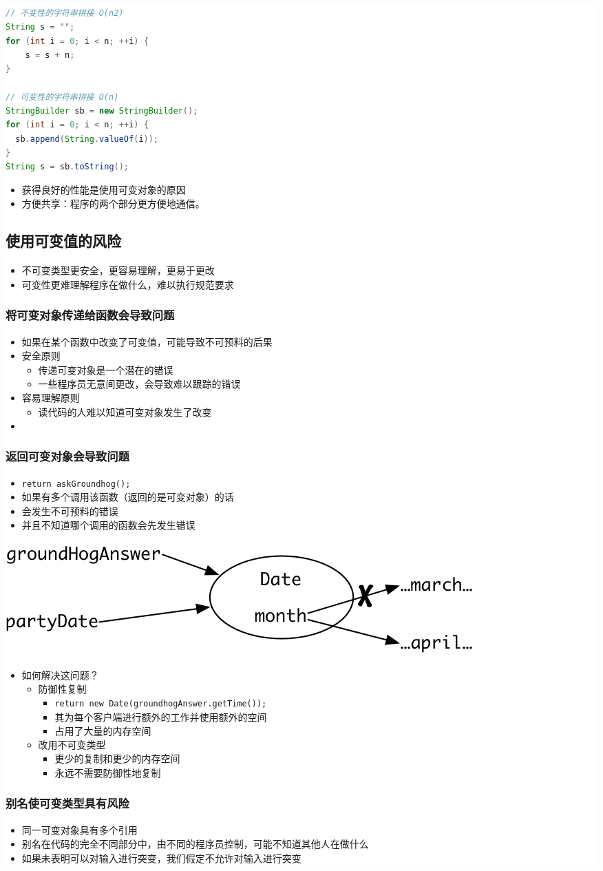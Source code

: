 ```java
// 不变性的字符串拼接 O(n2)
String s = "";
for (int i = 0; i < n; ++i) {
    s = s + n;
}

// 可变性的字符串拼接 O(n)
StringBuilder sb = new StringBuilder();
for (int i = 0; i < n; ++i) {
  sb.append(String.valueOf(i));
}
String s = sb.toString();
```
- 获得良好的性能是使用可变对象的原因
- 方便共享：程序的两个部分更方便地通信。
  
## 使用可变值的风险
- 不可变类型更安全，更容易理解，更易于更改
- 可变性更难理解程序在做什么，难以执行规范要求
### 将可变对象传递给函数会导致问题
- 如果在某个函数中改变了可变值，可能导致不可预料的后果
- 安全原则
  -  传递可变对象是一个潜在的错误
  - 一些程序员无意间更改，会导致难以跟踪的错误
- 容易理解原则
  - 读代码的人难以知道可变对象发生了改变
- 
### 返回可变对象会导致问题
- `return askGroundhog();`
- 如果有多个调用该函数（返回的是可变对象）的话
- 会发生不可预料的错误
- 并且不知道哪个调用的函数会先发生错误

![risky2-4](image/risky2-4.png)

- 如何解决这问题？
  - 防御性复制
    - `return new Date(groundhogAnswer.getTime());`
    - 其为每个客户端进行额外的工作并使用额外的空间
    - 占用了大量的内存空间
  - 改用不可变类型
    - 更少的复制和更少的内存空间
    - 永远不需要防御性地复制
### 别名使可变类型具有风险
- 同一可变对象具有多个引用
- 别名在代码的完全不同部分中，由不同的程序员控制，可能不知道其他人在做什么
- 如果未表明可以对输入进行突变，我们假定不允许对输入进行突变
